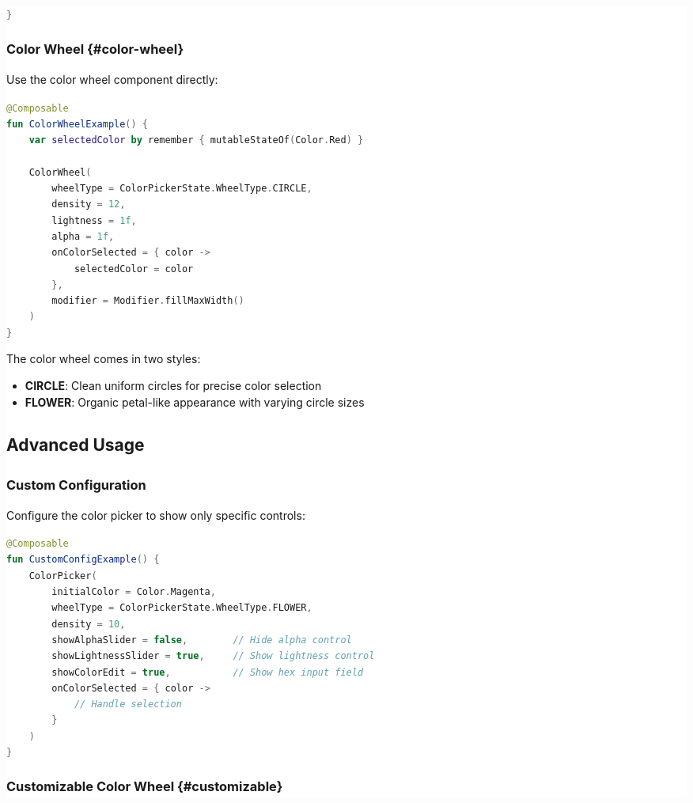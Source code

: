 ```kotlin
}
```

### Color Wheel {#color-wheel}

Use the color wheel component directly:

```kotlin
@Composable
fun ColorWheelExample() {
    var selectedColor by remember { mutableStateOf(Color.Red) }

    ColorWheel(
        wheelType = ColorPickerState.WheelType.CIRCLE,
        density = 12,
        lightness = 1f,
        alpha = 1f,
        onColorSelected = { color ->
            selectedColor = color
        },
        modifier = Modifier.fillMaxWidth()
    )
}
```

The color wheel comes in two styles:
- **CIRCLE**: Clean uniform circles for precise color selection
- **FLOWER**: Organic petal-like appearance with varying circle sizes

## Advanced Usage

### Custom Configuration

Configure the color picker to show only specific controls:

```kotlin
@Composable
fun CustomConfigExample() {
    ColorPicker(
        initialColor = Color.Magenta,
        wheelType = ColorPickerState.WheelType.FLOWER,
        density = 10,
        showAlphaSlider = false,        // Hide alpha control
        showLightnessSlider = true,     // Show lightness control
        showColorEdit = true,           // Show hex input field
        onColorSelected = { color ->
            // Handle selection
        }
    )
}
```

### Customizable Color Wheel {#customizable}
